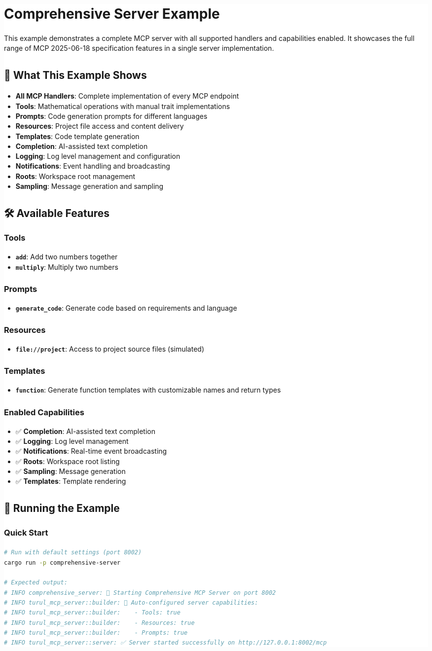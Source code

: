 # Comprehensive Server Example

This example demonstrates a complete MCP server with all supported handlers and capabilities enabled. It showcases the full range of MCP 2025-06-18 specification features in a single server implementation.

## 🚀 What This Example Shows

- **All MCP Handlers**: Complete implementation of every MCP endpoint
- **Tools**: Mathematical operations with manual trait implementations
- **Prompts**: Code generation prompts for different languages
- **Resources**: Project file access and content delivery
- **Templates**: Code template generation
- **Completion**: AI-assisted text completion
- **Logging**: Log level management and configuration
- **Notifications**: Event handling and broadcasting
- **Roots**: Workspace root management
- **Sampling**: Message generation and sampling

## 🛠️ Available Features

### Tools
- **`add`**: Add two numbers together
- **`multiply`**: Multiply two numbers

### Prompts  
- **`generate_code`**: Generate code based on requirements and language

### Resources
- **`file://project`**: Access to project source files (simulated)

### Templates
- **`function`**: Generate function templates with customizable names and return types

### Enabled Capabilities
- ✅ **Completion**: AI-assisted text completion
- ✅ **Logging**: Log level management
- ✅ **Notifications**: Real-time event broadcasting
- ✅ **Roots**: Workspace root listing
- ✅ **Sampling**: Message generation
- ✅ **Templates**: Template rendering

## 🏃 Running the Example

### Quick Start
```bash
# Run with default settings (port 8002)
cargo run -p comprehensive-server

# Expected output:
# INFO comprehensive_server: 🚀 Starting Comprehensive MCP Server on port 8002
# INFO turul_mcp_server::builder: 🔧 Auto-configured server capabilities:
# INFO turul_mcp_server::builder:    - Tools: true
# INFO turul_mcp_server::builder:    - Resources: true
# INFO turul_mcp_server::builder:    - Prompts: true
# INFO turul_mcp_server::server: ✅ Server started successfully on http://127.0.0.1:8002/mcp
```
